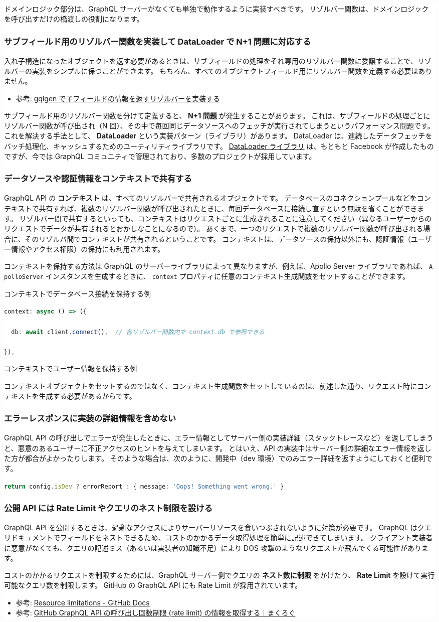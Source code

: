 ドメインロジック部分は、GraphQL サーバーがなくても単独で動作するように実装すべきです。 リゾルバー関数は、ドメインロジックを呼び出すだけの橋渡しの役割になります。

### サブフィールド用のリゾルバー関数を実装して DataLoader で N+1 問題に対応する

入れ子構造になったオブジェクトを返す必要があるときは、サブフィールドの処理をそれ専用のリゾルバー関数に委譲することで、リゾルバーの実装をシンプルに保つことができます。 もちろん、すべてのオブジェクトフィールド用にリゾルバー関数を定義する必要はありません。

- 参考: [gqlgen で子フィールドの情報を返すリゾルバーを実装する](https://maku77.github.io/p/wdvdtap/)

サブフィールド用のリゾルバー関数を分けて定義すると、 **N+1 問題** が発生することがあります。 これは、サブフィールドの処理ごとにリゾルバー関数が呼び出され（N 回）、その中で毎回同じデータソースへのフェッチが実行されてしまうというパフォーマンス問題です。 これを解決する手法として、 **DataLoader** という実装パターン（ライブラリ）があります。 DataLoader は、連続したデータフェッチをバッチ処理化、キャッシュするためのユーティリティライブラリです。 [DataLoader ライブラリ](https://github.com/graphql/dataloader) は、もともと Facebook が作成したものですが、今では GraphQL コミュニティで管理されており、多数のプロジェクトが採用しています。

### データソースや認証情報をコンテキストで共有する

GraphQL API の **コンテキスト** は、すべてのリゾルバーで共有されるオブジェクトです。 データベースのコネクションプールなどをコンテキストで共有すれば、複数のリゾルバー関数が呼び出されたときに、毎回データベースに接続し直すという無駄を省くことができます。 リゾルバー間で共有するといっても、コンテキストはリクエストごとに生成されることに注意してください（異なるユーザーからのリクエストでデータが共有されるとおかしなことになるので）。 あくまで、一つのリクエストで複数のリゾルバー関数が呼び出される場合に、そのリゾルバ間でコンテキストが共有されるということです。 コンテキストは、データソースの保持以外にも、認証情報（ユーザー情報やアクセス権限）の保持にも利用されます。

コンテキストを保持する方法は GraphQL のサーバーライブラリによって異なりますが、例えば、Apollo Server ライブラリであれば、 `ApolloServer` インスタンスを生成するときに、 `context` プロパティに任意のコンテキスト生成関数をセットすることができます。

コンテキストでデータベース接続を保持する例

```ts
context: async () => ({

  db: await client.connect(),  // 各リゾルバー関数内で context.db で参照できる

}),
```

コンテキストでユーザー情報を保持する例

コンテキストオブジェクトをセットするのではなく、コンテキスト生成関数をセットしているのは、前述した通り、リクエスト時にコンテキストを生成する必要があるからです。

### エラーレスポンスに実装の詳細情報を含めない

GraphQL API の呼び出しでエラーが発生したときに、エラー情報としてサーバー側の実装詳細（スタックトレースなど）を返してしまうと、悪意のあるユーザーに不正アクセスのヒントを与えてしまいます。 とはいえ、API の実装中はサーバー側の詳細なエラー情報を返した方が都合がよかったりします。 そのような場合は、次のように、開発中（dev 環境）でのみエラー詳細を返すようにしておくと便利です。

```ts
return config.isDev ? errorReport : { message: 'Oops! Something went wrong.' }
```

### 公開 API には Rate Limit やクエリのネスト制限を設ける

GraphQL API を公開するときは、過剰なアクセスによりサーバーリソースを食いつぶされないように対策が必要です。 GraphQL はクエリドキュメントでフィールドをネストできるため、コストのかかるデータ取得処理を簡単に記述できてしまいます。 クライアント実装者に悪意がなくても、クエリの記述ミス（あるいは実装者の知識不足）により DOS 攻撃のようなリクエストが飛んでくる可能性があります。

コストのかかるリクエストを制限するためには、GraphQL サーバー側でクエリの **ネスト数に制限** をかけたり、 **Rate Limit** を設けて実行可能なクエリ数を制限します。 GitHub の GraphQL API にも Rate Limit が採用されています。

- 参考: [Resource limitations - GitHub Docs](https://docs.github.com/en/graphql/overview/resource-limitations)
- 参考: [GitHub GraphQL API の呼び出し回数制限 (rate limit) の情報を取得する｜まくろぐ](https://maku.blog/p/bqz7emt/)
